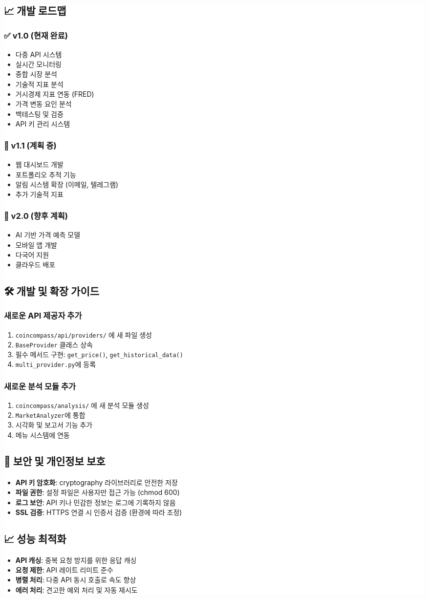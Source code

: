 ## 📈 개발 로드맵

### ✅ v1.0 (현재 완료)
- 다중 API 시스템
- 실시간 모니터링
- 종합 시장 분석
- 기술적 지표 분석
- 거시경제 지표 연동 (FRED)
- 가격 변동 요인 분석
- 백테스팅 및 검증
- API 키 관리 시스템

### 🔄 v1.1 (계획 중)
- 웹 대시보드 개발
- 포트폴리오 추적 기능
- 알림 시스템 확장 (이메일, 텔레그램)
- 추가 기술적 지표

### 🚀 v2.0 (향후 계획)
- AI 기반 가격 예측 모델
- 모바일 앱 개발
- 다국어 지원
- 클라우드 배포

## 🛠️ 개발 및 확장 가이드

### 새로운 API 제공자 추가
1. `coincompass/api/providers/` 에 새 파일 생성
2. `BaseProvider` 클래스 상속
3. 필수 메서드 구현: `get_price()`, `get_historical_data()`
4. `multi_provider.py`에 등록

### 새로운 분석 모듈 추가
1. `coincompass/analysis/` 에 새 분석 모듈 생성
2. `MarketAnalyzer`에 통합
3. 시각화 및 보고서 기능 추가
4. 메뉴 시스템에 연동

## 🔐 보안 및 개인정보 보호

- **API 키 암호화**: cryptography 라이브러리로 안전한 저장
- **파일 권한**: 설정 파일은 사용자만 접근 가능 (chmod 600)
- **로그 보안**: API 키나 민감한 정보는 로그에 기록하지 않음
- **SSL 검증**: HTTPS 연결 시 인증서 검증 (환경에 따라 조정)

## 📈 성능 최적화

- **API 캐싱**: 중복 요청 방지를 위한 응답 캐싱
- **요청 제한**: API 레이트 리미트 준수
- **병렬 처리**: 다중 API 동시 호출로 속도 향상
- **에러 처리**: 견고한 예외 처리 및 자동 재시도

